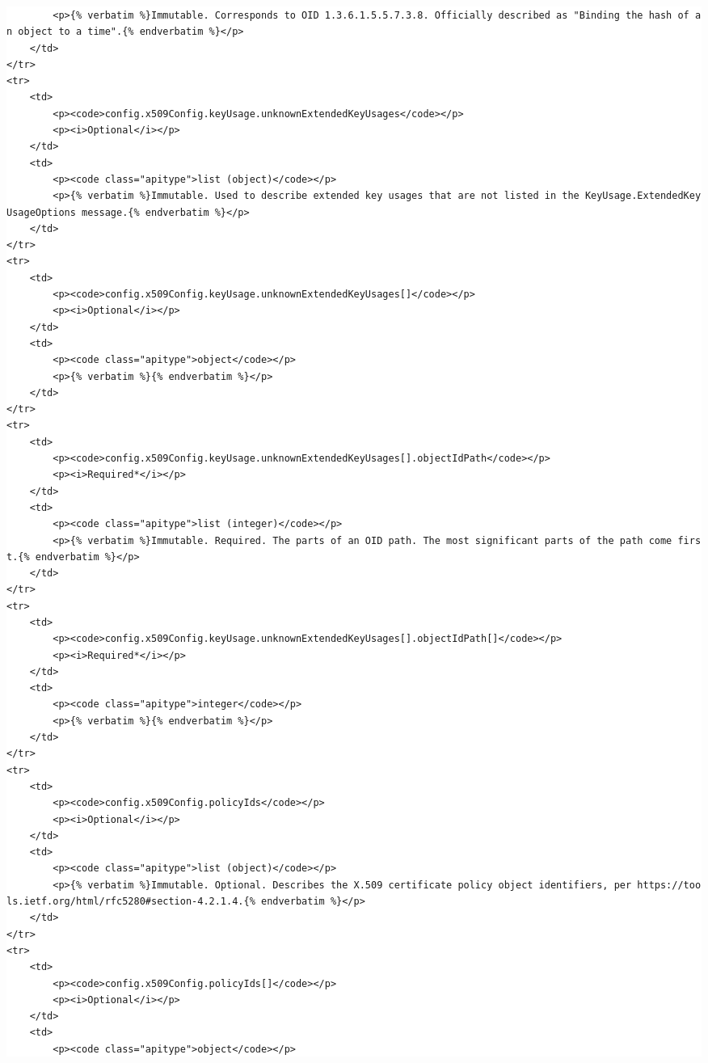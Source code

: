             <p>{% verbatim %}Immutable. Corresponds to OID 1.3.6.1.5.5.7.3.8. Officially described as "Binding the hash of an object to a time".{% endverbatim %}</p>
        </td>
    </tr>
    <tr>
        <td>
            <p><code>config.x509Config.keyUsage.unknownExtendedKeyUsages</code></p>
            <p><i>Optional</i></p>
        </td>
        <td>
            <p><code class="apitype">list (object)</code></p>
            <p>{% verbatim %}Immutable. Used to describe extended key usages that are not listed in the KeyUsage.ExtendedKeyUsageOptions message.{% endverbatim %}</p>
        </td>
    </tr>
    <tr>
        <td>
            <p><code>config.x509Config.keyUsage.unknownExtendedKeyUsages[]</code></p>
            <p><i>Optional</i></p>
        </td>
        <td>
            <p><code class="apitype">object</code></p>
            <p>{% verbatim %}{% endverbatim %}</p>
        </td>
    </tr>
    <tr>
        <td>
            <p><code>config.x509Config.keyUsage.unknownExtendedKeyUsages[].objectIdPath</code></p>
            <p><i>Required*</i></p>
        </td>
        <td>
            <p><code class="apitype">list (integer)</code></p>
            <p>{% verbatim %}Immutable. Required. The parts of an OID path. The most significant parts of the path come first.{% endverbatim %}</p>
        </td>
    </tr>
    <tr>
        <td>
            <p><code>config.x509Config.keyUsage.unknownExtendedKeyUsages[].objectIdPath[]</code></p>
            <p><i>Required*</i></p>
        </td>
        <td>
            <p><code class="apitype">integer</code></p>
            <p>{% verbatim %}{% endverbatim %}</p>
        </td>
    </tr>
    <tr>
        <td>
            <p><code>config.x509Config.policyIds</code></p>
            <p><i>Optional</i></p>
        </td>
        <td>
            <p><code class="apitype">list (object)</code></p>
            <p>{% verbatim %}Immutable. Optional. Describes the X.509 certificate policy object identifiers, per https://tools.ietf.org/html/rfc5280#section-4.2.1.4.{% endverbatim %}</p>
        </td>
    </tr>
    <tr>
        <td>
            <p><code>config.x509Config.policyIds[]</code></p>
            <p><i>Optional</i></p>
        </td>
        <td>
            <p><code class="apitype">object</code></p>